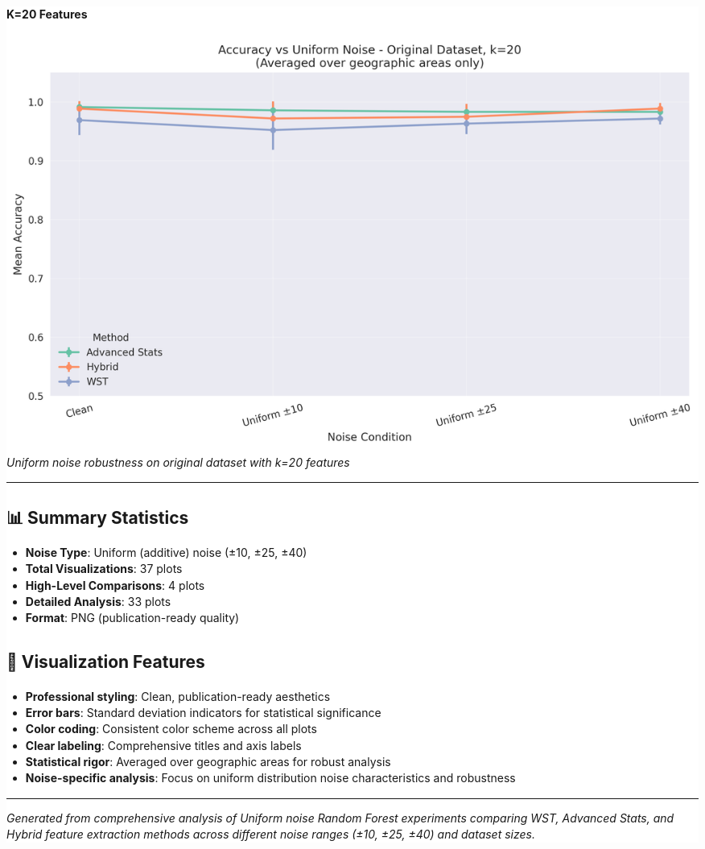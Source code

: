 #### K=20 Features
![Noise Original K20](experiments/uniform/uniform_analysis/detailed/accuracy_vs_uniform_original_k20.png)
*Uniform noise robustness on original dataset with k=20 features*

---

## 📊 Summary Statistics

- **Noise Type**: Uniform (additive) noise (±10, ±25, ±40)
- **Total Visualizations**: 37 plots
- **High-Level Comparisons**: 4 plots
- **Detailed Analysis**: 33 plots
- **Format**: PNG (publication-ready quality)

## 🎨 Visualization Features

- **Professional styling**: Clean, publication-ready aesthetics
- **Error bars**: Standard deviation indicators for statistical significance
- **Color coding**: Consistent color scheme across all plots
- **Clear labeling**: Comprehensive titles and axis labels
- **Statistical rigor**: Averaged over geographic areas for robust analysis
- **Noise-specific analysis**: Focus on uniform distribution noise characteristics and robustness

---

*Generated from comprehensive analysis of Uniform noise Random Forest experiments comparing WST, Advanced Stats, and Hybrid feature extraction methods across different noise ranges (±10, ±25, ±40) and dataset sizes.*